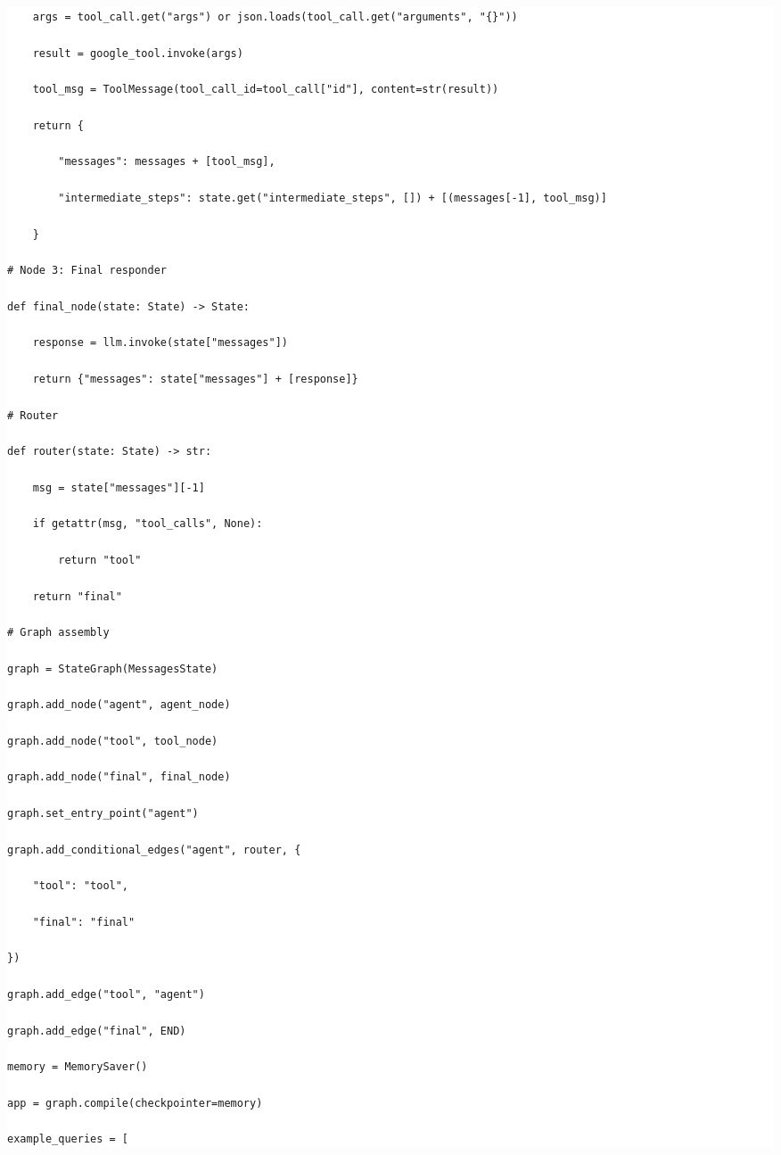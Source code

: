 ```
    args = tool_call.get("args") or json.loads(tool_call.get("arguments", "{}"))

    result = google_tool.invoke(args)

    tool_msg = ToolMessage(tool_call_id=tool_call["id"], content=str(result))

    return {

        "messages": messages + [tool_msg],

        "intermediate_steps": state.get("intermediate_steps", []) + [(messages[-1], tool_msg)]

    }

# Node 3: Final responder

def final_node(state: State) -> State:

    response = llm.invoke(state["messages"])

    return {"messages": state["messages"] + [response]}

# Router

def router(state: State) -> str:

    msg = state["messages"][-1]

    if getattr(msg, "tool_calls", None):

        return "tool"

    return "final"

# Graph assembly

graph = StateGraph(MessagesState)

graph.add_node("agent", agent_node)

graph.add_node("tool", tool_node)

graph.add_node("final", final_node)

graph.set_entry_point("agent")

graph.add_conditional_edges("agent", router, {

    "tool": "tool",

    "final": "final"

})

graph.add_edge("tool", "agent")

graph.add_edge("final", END)

memory = MemorySaver()

app = graph.compile(checkpointer=memory)

example_queries = [
```